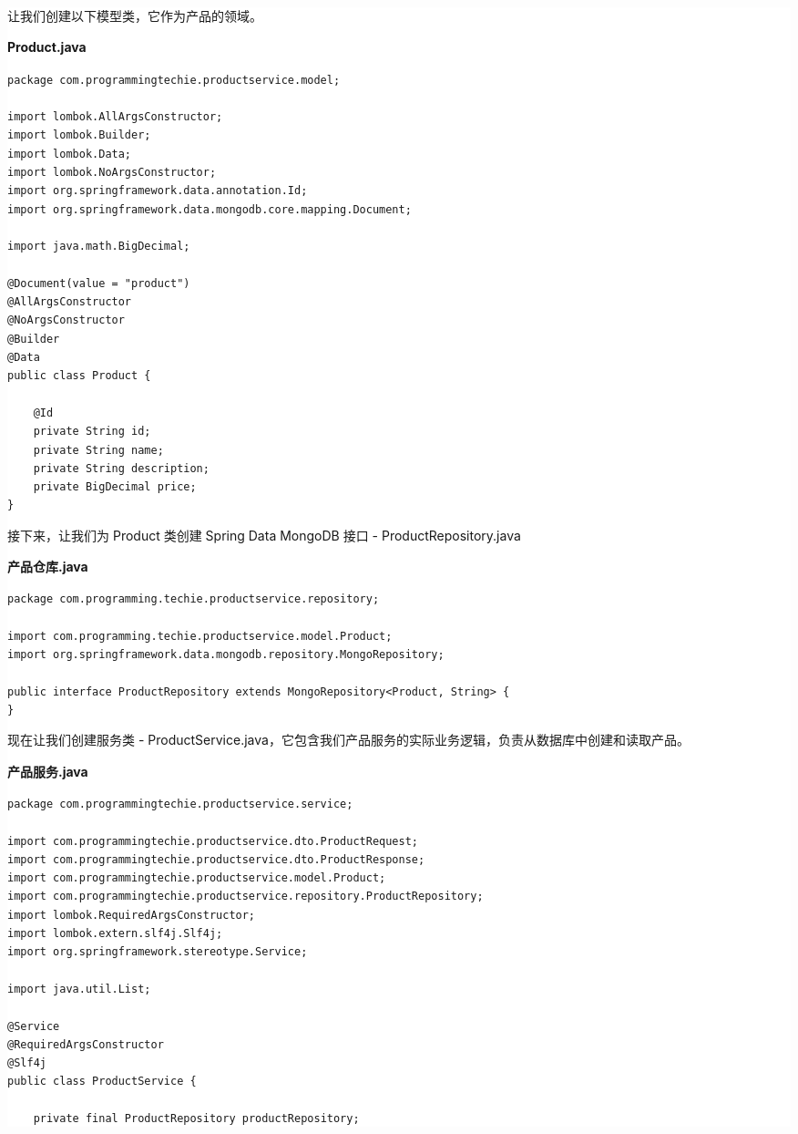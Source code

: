 让我们创建以下模型类，它作为产品的领域。

**Product.java**

```
package com.programmingtechie.productservice.model;

import lombok.AllArgsConstructor;
import lombok.Builder;
import lombok.Data;
import lombok.NoArgsConstructor;
import org.springframework.data.annotation.Id;
import org.springframework.data.mongodb.core.mapping.Document;

import java.math.BigDecimal;

@Document(value = "product")
@AllArgsConstructor
@NoArgsConstructor
@Builder
@Data
public class Product {

    @Id
    private String id;
    private String name;
    private String description;
    private BigDecimal price;
}
```

接下来，让我们为 Product 类创建 Spring Data MongoDB 接口 - ProductRepository.java

**产品仓库.java**

```
package com.programming.techie.productservice.repository;

import com.programming.techie.productservice.model.Product;
import org.springframework.data.mongodb.repository.MongoRepository;

public interface ProductRepository extends MongoRepository<Product, String> {
}
```

现在让我们创建服务类 - ProductService.java，它包含我们产品服务的实际业务逻辑，负责从数据库中创建和读取产品。

**产品服务.java**

```
package com.programmingtechie.productservice.service;

import com.programmingtechie.productservice.dto.ProductRequest;
import com.programmingtechie.productservice.dto.ProductResponse;
import com.programmingtechie.productservice.model.Product;
import com.programmingtechie.productservice.repository.ProductRepository;
import lombok.RequiredArgsConstructor;
import lombok.extern.slf4j.Slf4j;
import org.springframework.stereotype.Service;

import java.util.List;

@Service
@RequiredArgsConstructor
@Slf4j
public class ProductService {

    private final ProductRepository productRepository;
```